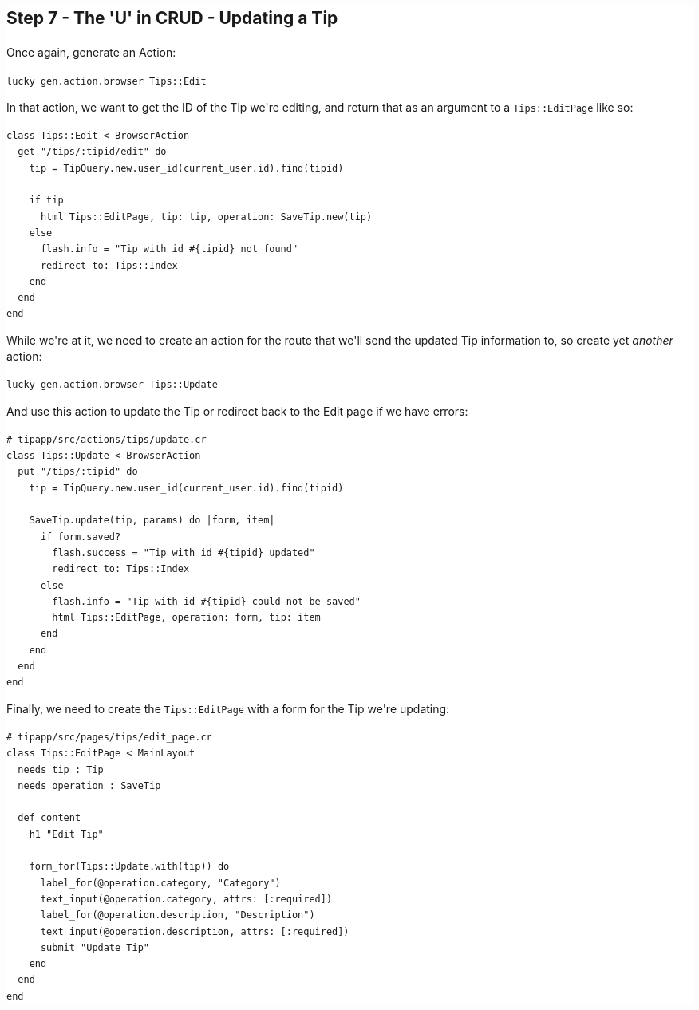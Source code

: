 ## Step 7 - The 'U' in CRUD - Updating a Tip
Once again, generate an Action:
```crystal
lucky gen.action.browser Tips::Edit
```
In that action, we want to get the ID of the Tip we're editing, and return that as an argument to a `Tips::EditPage` like so:
```crystal
class Tips::Edit < BrowserAction
  get "/tips/:tipid/edit" do
    tip = TipQuery.new.user_id(current_user.id).find(tipid)

    if tip
      html Tips::EditPage, tip: tip, operation: SaveTip.new(tip)
    else
      flash.info = "Tip with id #{tipid} not found"
      redirect to: Tips::Index
    end
  end
end
```
While we're at it, we need to create an action for the route that we'll send the updated Tip information to, so create yet _another_ action:
```crystal
lucky gen.action.browser Tips::Update
```
And use this action to update the Tip or redirect back to the Edit page if we have errors:
```crystal
# tipapp/src/actions/tips/update.cr
class Tips::Update < BrowserAction
  put "/tips/:tipid" do
    tip = TipQuery.new.user_id(current_user.id).find(tipid)

    SaveTip.update(tip, params) do |form, item|
      if form.saved?
        flash.success = "Tip with id #{tipid} updated"
        redirect to: Tips::Index
      else
        flash.info = "Tip with id #{tipid} could not be saved"
        html Tips::EditPage, operation: form, tip: item
      end
    end
  end
end
```
Finally, we need to create the `Tips::EditPage` with a form for the Tip we're updating:
```crystal
# tipapp/src/pages/tips/edit_page.cr
class Tips::EditPage < MainLayout
  needs tip : Tip
  needs operation : SaveTip

  def content
    h1 "Edit Tip"

    form_for(Tips::Update.with(tip)) do
      label_for(@operation.category, "Category")
      text_input(@operation.category, attrs: [:required])
      label_for(@operation.description, "Description")
      text_input(@operation.description, attrs: [:required])
      submit "Update Tip"
    end
  end
end
```